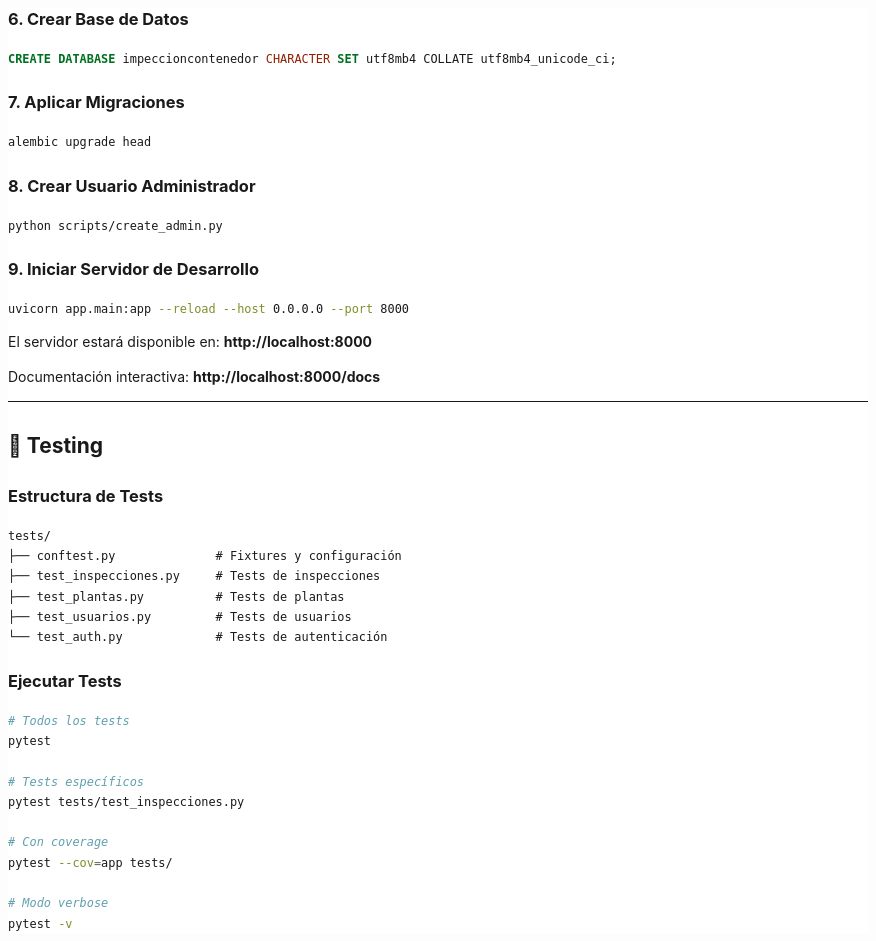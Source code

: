 ### 6. Crear Base de Datos

```sql
CREATE DATABASE impeccioncontenedor CHARACTER SET utf8mb4 COLLATE utf8mb4_unicode_ci;
```

### 7. Aplicar Migraciones

```bash
alembic upgrade head
```

### 8. Crear Usuario Administrador

```bash
python scripts/create_admin.py
```

### 9. Iniciar Servidor de Desarrollo

```bash
uvicorn app.main:app --reload --host 0.0.0.0 --port 8000
```

El servidor estará disponible en: **http://localhost:8000**

Documentación interactiva: **http://localhost:8000/docs**

---

## 🧪 Testing

### Estructura de Tests

```
tests/
├── conftest.py              # Fixtures y configuración
├── test_inspecciones.py     # Tests de inspecciones
├── test_plantas.py          # Tests de plantas
├── test_usuarios.py         # Tests de usuarios
└── test_auth.py             # Tests de autenticación
```

### Ejecutar Tests

```bash
# Todos los tests
pytest

# Tests específicos
pytest tests/test_inspecciones.py

# Con coverage
pytest --cov=app tests/

# Modo verbose
pytest -v
```
